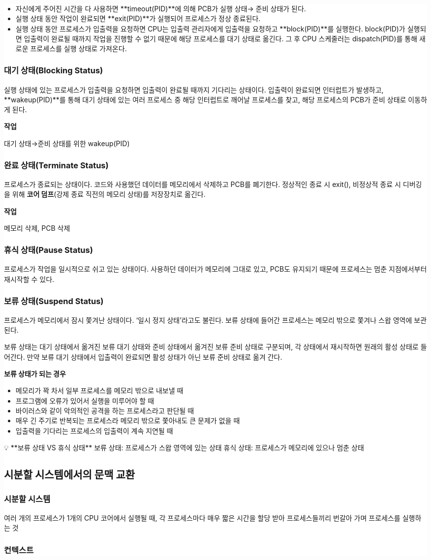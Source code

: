 - 자신에게 주어진 시간을 다 사용하면 **timeout(PID)**에 의해 PCB가 실행 상태→ 준비 상태가 된다.
- 실행 상태 동안 작업이 완료되면 **exit(PID)**가 실행되어 프로세스가 정상 종료된다.
- 실행 상태 동안 프로세스가 입출력을 요청하면 CPU는 입출력 관리자에게 입출력을 요청하고 **block(PID)**를 실행한다. block(PID)가 실행되면 입출력이 완료될 때까지 작업을 진행할 수 없기 때문에 해당 프로세스를 대기 상태로 옮긴다. 그 후 CPU 스케줄러는 dispatch(PID)를 통해 새로운 프로세스를 실행 상태로 가져온다.

### 대기 상태(Blocking Status)

실행 상태에 있는 프로세스가 입출력을 요청하면 입출력이 완료될 때까지 기다리는 상태이다. 입출력이 완료되면 인터럽트가 발생하고,  **wakeup(PID)**를 통해 대기 상태에 있는 여러 프로세스 중 해당 인터럽트로 깨어날 프로세스를 찾고, 해당 프로세스의 PCB가 준비 상태로 이동하게 된다.

**작업**

대기 상태→준비 상태를 위한 wakeup(PID)

### 완료 상태(Terminate Status)

프로세스가 종료되는 상태이다. 코드와 사용했던 데이터를 메모리에서 삭제하고 PCB를 폐기한다. 정상적인 종료 시 exit(), 비정상적 종료 시 디버깅을 위해 **코어 덤프**(강제 종료 직전의 메모리 상태)를 저장장치로 옮긴다.

**작업**

메모리 삭제, PCB 삭제

### 휴식 상태(Pause Status)

프로세스가 작업을 일시적으로 쉬고 있는 상태이다.  사용하던 데이터가 메모리에 그대로 있고, PCB도 유지되기 때문에 프로세스는 멈춘 지점에서부터 재시작할 수 있다.

### 보류 상태(Suspend Status)

프로세스가 메모리에서 잠시 쫓겨난 상태이다. ‘일시 정지 상태’라고도 불린다. 보류 상태에 들어간 프로세스는 메모리 밖으로 쫓겨나 스왑 영역에 보관된다.

보류 상태는 대기 상태에서 옮겨진 보류 대기 상태와 준비 상태에서 옮겨진 보류 준비 상태로 구분되며, 각 상태에서 재시작하면 원래의 활성 상태로 들어간다. 만약 보류 대기 상태에서 입출력이 완료되면 활성 상태가 아닌 보류 준비 상태로 옮겨 간다.

**보류 상태가 되는 경우**

- 메모리가 꽉 차서 일부 프로세스를 메모리 밖으로 내보낼 때
- 프로그램에 오류가 있어서 실행을 미루어야 할 때
- 바이러스와 같이 악의적인 공격을 하는 프로세스라고 판단될 때
- 매우 긴 주기로 반복되는 프로세스라 메모리 밖으로 쫓아내도 큰 문제가 없을 때
- 입출력을 기다리는 프로세스의 입출력이 계속 지연될 때

<aside>
💡 **보류 상태 VS 휴식 상태**
보류 상태: 프로세스가 스왑 영역에 있는 상태
휴식 상태: 프로세스가 메모리에 있으나 멈춘 상태

</aside>

## 시분할 시스템에서의 문맥 교환

### 시분할 시스템

여러 개의 프로세스가 1개의 CPU 코어에서 실행될 때, 각 프로세스마다 매우 짧은 시간을 할당 받아 프로세스들끼리 번갈아 가며 프로세스를 실행하는 것

### 컨텍스트
